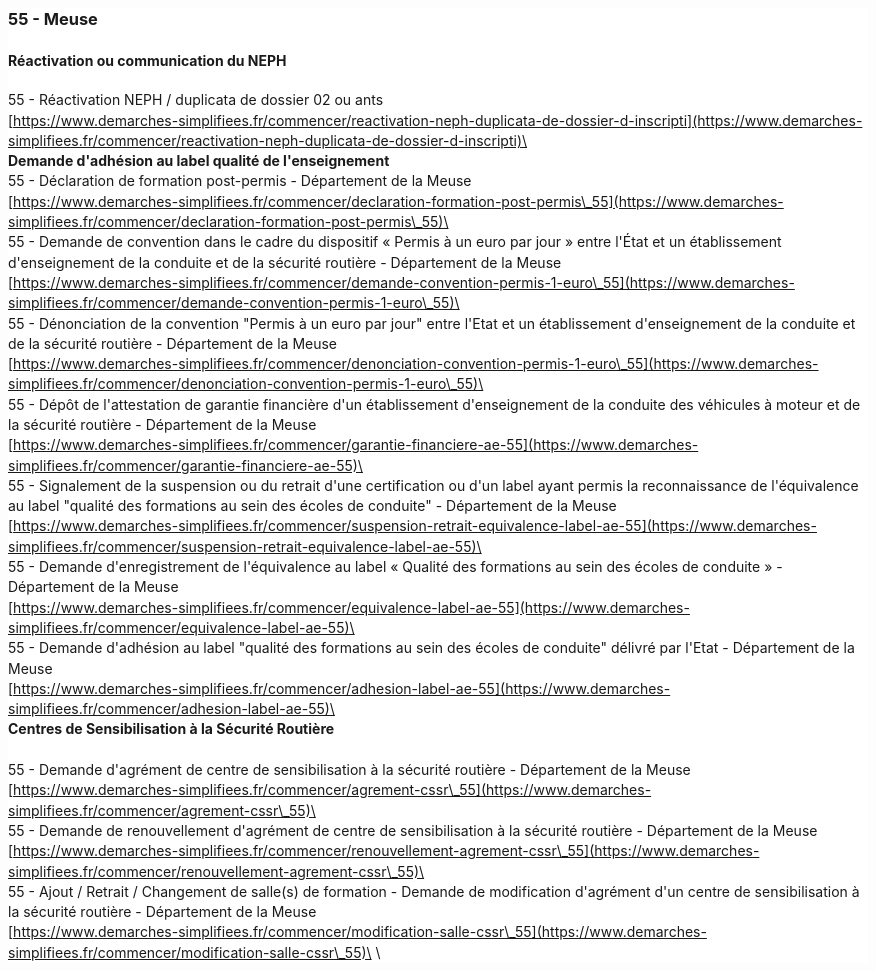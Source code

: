 ### **55 - Meuse**

#### Réactivation ou communication du NEPH

55 - Réactivation NEPH / duplicata de dossier 02 ou ants\
[https://www.demarches-simplifiees.fr/commencer/reactivation-neph-duplicata-de-dossier-d-inscripti](https://www.demarches-simplifiees.fr/commencer/reactivation-neph-duplicata-de-dossier-d-inscripti)\
\
**Demande d'adhésion au label qualité de l'enseignement**\
55 - Déclaration de formation post-permis - Département de la Meuse\
[https://www.demarches-simplifiees.fr/commencer/declaration-formation-post-permis\_55](https://www.demarches-simplifiees.fr/commencer/declaration-formation-post-permis\_55)\
\
55 - Demande de convention dans le cadre du dispositif « Permis à un euro par jour » entre l'État et un établissement d'enseignement de la conduite et de la sécurité routière - Département de la Meuse\
[https://www.demarches-simplifiees.fr/commencer/demande-convention-permis-1-euro\_55](https://www.demarches-simplifiees.fr/commencer/demande-convention-permis-1-euro\_55)\
\
55 - Dénonciation de la convention "Permis à un euro par jour" entre l'Etat et un établissement d'enseignement de la conduite et de la sécurité routière - Département de la Meuse\
[https://www.demarches-simplifiees.fr/commencer/denonciation-convention-permis-1-euro\_55](https://www.demarches-simplifiees.fr/commencer/denonciation-convention-permis-1-euro\_55)\
\
55 - Dépôt de l'attestation de garantie financière d'un établissement d'enseignement de la conduite des véhicules à moteur et de la sécurité routière - Département de la Meuse\
[https://www.demarches-simplifiees.fr/commencer/garantie-financiere-ae-55](https://www.demarches-simplifiees.fr/commencer/garantie-financiere-ae-55)\
\
55 - Signalement de la suspension ou du retrait d'une certification ou d'un label ayant permis la reconnaissance de l'équivalence au label "qualité des formations au sein des écoles de conduite" - Département de la Meuse\
[https://www.demarches-simplifiees.fr/commencer/suspension-retrait-equivalence-label-ae-55](https://www.demarches-simplifiees.fr/commencer/suspension-retrait-equivalence-label-ae-55)\
\
55 - Demande d'enregistrement de l'équivalence au label « Qualité des formations au sein des écoles de conduite » - Département de la Meuse\
[https://www.demarches-simplifiees.fr/commencer/equivalence-label-ae-55](https://www.demarches-simplifiees.fr/commencer/equivalence-label-ae-55)\
\
55 - Demande d'adhésion au label "qualité des formations au sein des écoles de conduite" délivré par l'Etat - Département de la Meuse\
[https://www.demarches-simplifiees.fr/commencer/adhesion-label-ae-55](https://www.demarches-simplifiees.fr/commencer/adhesion-label-ae-55)\
\
**Centres de Sensibilisation à la Sécurité Routière**\
\
55 - Demande d'agrément de centre de sensibilisation à la sécurité routière - Département de la Meuse\
[https://www.demarches-simplifiees.fr/commencer/agrement-cssr\_55](https://www.demarches-simplifiees.fr/commencer/agrement-cssr\_55)\
\
55 - Demande de renouvellement d'agrément de centre de sensibilisation à la sécurité routière - Département de la Meuse\
[https://www.demarches-simplifiees.fr/commencer/renouvellement-agrement-cssr\_55](https://www.demarches-simplifiees.fr/commencer/renouvellement-agrement-cssr\_55)\
\
55 - Ajout / Retrait / Changement de salle(s) de formation - Demande de modification d'agrément d'un centre de sensibilisation à la sécurité routière - Département de la Meuse\
[https://www.demarches-simplifiees.fr/commencer/modification-salle-cssr\_55](https://www.demarches-simplifiees.fr/commencer/modification-salle-cssr\_55)\
\